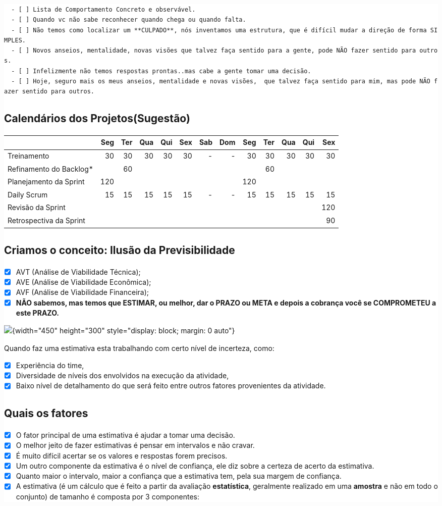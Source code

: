       - [ ] Lista de Comportamento Concreto e observável.
      - [ ] Quando vc não sabe reconhecer quando chega ou quando falta.
      - [ ] Não temos como localizar um **CULPADO**, nós inventamos uma estrutura, que é difícil mudar a direção de forma SIMPLES. 
      - [ ] Novos anseios, mentalidade, novas visões que talvez faça sentido para a gente, pode NÃO fazer sentido para outros.
      - [ ] Infelizmente não temos respostas prontas..mas cabe a gente tomar uma decisão.
      - [ ] Hoje, seguro mais os meus anseios, mentalidade e novas visões,  que talvez faça sentido para mim, mas pode NÃO fazer sentido para outros.

## **Calendários dos Projetos(Sugestão)**
|                         | Seg  | Ter  | Qua  | Qui  | Sex  | Sab  | Dom  | Seg  | Ter  | Qua  | Qui  |  Sex |
|---------------------    |-----:|-----:|-----:|-----:|-----:|-----:|-----:|-----:|-----:|-----:|-----:|-----:|
| Treinamento             | 30   |  30  |  30  |  30  |  30  |   -  |   -  |  30  |  30  | 30   |  30  |   30 |
| Refinamento do Backlog* |      | 60   |      |      |      |      |      |      | 60   |      |      |      |
| Planejamento da Sprint  | 120  |      |      |      |      |      |      | 120  |      |      |      |      |
| Daily Scrum             | 15   | 15   | 15   | 15   | 15   | -    | -    | 15   | 15   | 15   | 15   | 15   |
| Revisão da Sprint       |      |      |      |      |      |      |      |      |      |      |      | 120  |
| Retrospectiva da Sprint |      |      |      |      |      |      |      |      |      |      |      | 90   |

## Criamos o conceito: Ilusão da Previsibilidade
- [x] AVT (Análise de Viabilidade Técnica);
- [x] AVE (Análise de Viabilidade Econômica);
- [x] AVF (Análise de Viabilidade Financeira);
- [x] **NÃO sabemos, mas temos que ESTIMAR, ou melhor, dar o PRAZO ou META e depois a cobrança você se COMPROMETEU a este PRAZO.**

[![](https://mermaid.ink/img/pako:eNotjMsKgzAQRX8lzErBL8i2dlmUPnbZDGZsA05GkkmhFf-9it0dzj3cBQbxBBY4RM84u2hMEtGq6q9d-7h3db0rY07CcxIOOcshLqR4UJ_w-5fnrIFRwxuhAabEGPx2vuyrA30RkwO7oacRy6QOXFy3FIvK7RMHsJoKNVBmj0ptwGdCBjvilGn9Abc8ONY?type=png)](https://mermaid.live/edit#pako:eNotjMsKgzAQRX8lzErBL8i2dlmUPnbZDGZsA05GkkmhFf-9it0dzj3cBQbxBBY4RM84u2hMEtGq6q9d-7h3db0rY07CcxIOOcshLqR4UJ_w-5fnrIFRwxuhAabEGPx2vuyrA30RkwO7oacRy6QOXFy3FIvK7RMHsJoKNVBmj0ptwGdCBjvilGn9Abc8ONY){width="450" height="300" style="display: block; margin: 0 auto"}

<p align="justify">Quando faz uma estimativa esta trabalhando com certo nível de incerteza, como:</p>

- [x] Experiência do time, 
- [x] Diversidade de níveis dos envolvidos na execução da atividade, 
- [x] Baixo nível de detalhamento do que será feito entre outros fatores provenientes da atividade.

## Quais os fatores

- [x] O fator principal de uma estimativa é ajudar a tomar uma decisão. 
- [x] O melhor jeito de fazer estimativas é pensar em intervalos e não cravar. 
- [x] É muito difícil acertar se os valores e respostas forem precisos. 
- [x] Um outro componente da estimativa é o nível de confiança, ele diz sobre a certeza de acerto da estimativa.
- [x] Quanto maior o intervalo, maior a confiança que a estimativa tem, pela sua margem de confiança. 
- [x] A estimativa (é um cálculo que é feito a partir da avaliação **estatística**, geralmente realizado em uma **amostra** e não em todo o conjunto) de tamanho é composta por 3 componentes:
